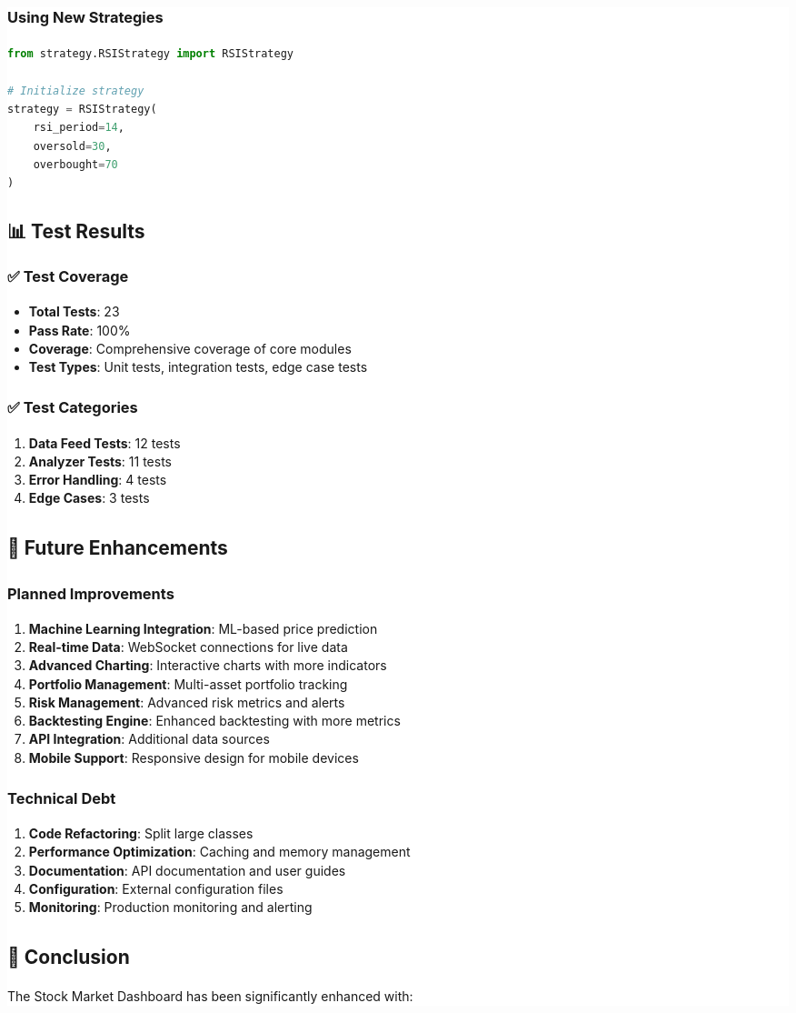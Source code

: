 ### Using New Strategies
```python
from strategy.RSIStrategy import RSIStrategy

# Initialize strategy
strategy = RSIStrategy(
    rsi_period=14,
    oversold=30,
    overbought=70
)
```

## 📊 Test Results

### ✅ Test Coverage
- **Total Tests**: 23
- **Pass Rate**: 100%
- **Coverage**: Comprehensive coverage of core modules
- **Test Types**: Unit tests, integration tests, edge case tests

### ✅ Test Categories
1. **Data Feed Tests**: 12 tests
2. **Analyzer Tests**: 11 tests
3. **Error Handling**: 4 tests
4. **Edge Cases**: 3 tests

## 🔮 Future Enhancements

### Planned Improvements
1. **Machine Learning Integration**: ML-based price prediction
2. **Real-time Data**: WebSocket connections for live data
3. **Advanced Charting**: Interactive charts with more indicators
4. **Portfolio Management**: Multi-asset portfolio tracking
5. **Risk Management**: Advanced risk metrics and alerts
6. **Backtesting Engine**: Enhanced backtesting with more metrics
7. **API Integration**: Additional data sources
8. **Mobile Support**: Responsive design for mobile devices

### Technical Debt
1. **Code Refactoring**: Split large classes
2. **Performance Optimization**: Caching and memory management
3. **Documentation**: API documentation and user guides
4. **Configuration**: External configuration files
5. **Monitoring**: Production monitoring and alerting

## 📝 Conclusion

The Stock Market Dashboard has been significantly enhanced with:
